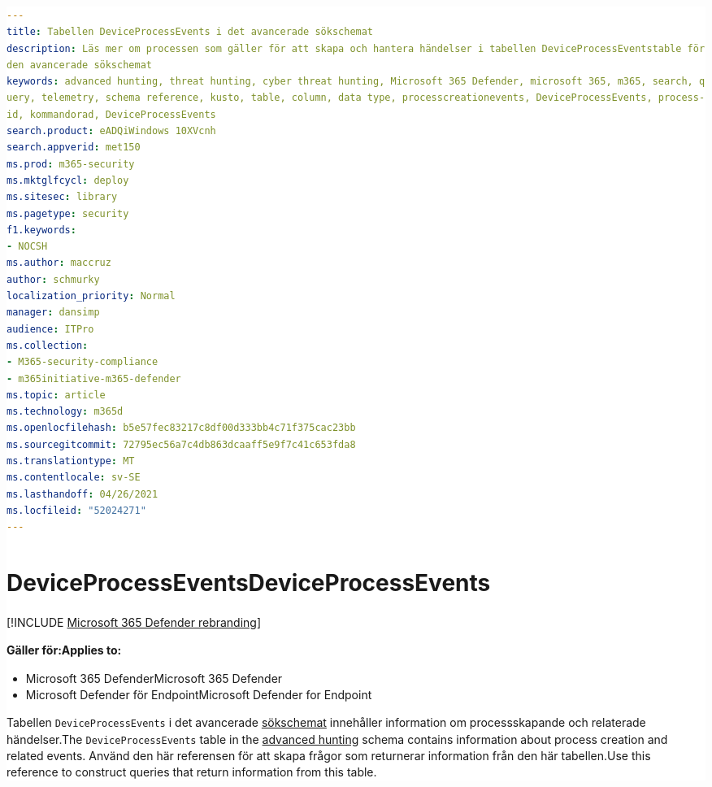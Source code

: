 ```yaml
---
title: Tabellen DeviceProcessEvents i det avancerade sökschemat
description: Läs mer om processen som gäller för att skapa och hantera händelser i tabellen DeviceProcessEventstable för den avancerade sökschemat
keywords: advanced hunting, threat hunting, cyber threat hunting, Microsoft 365 Defender, microsoft 365, m365, search, query, telemetry, schema reference, kusto, table, column, data type, processcreationevents, DeviceProcessEvents, process-id, kommandorad, DeviceProcessEvents
search.product: eADQiWindows 10XVcnh
search.appverid: met150
ms.prod: m365-security
ms.mktglfcycl: deploy
ms.sitesec: library
ms.pagetype: security
f1.keywords:
- NOCSH
ms.author: maccruz
author: schmurky
localization_priority: Normal
manager: dansimp
audience: ITPro
ms.collection:
- M365-security-compliance
- m365initiative-m365-defender
ms.topic: article
ms.technology: m365d
ms.openlocfilehash: b5e57fec83217c8df00d333bb4c71f375cac23bb
ms.sourcegitcommit: 72795ec56a7c4db863dcaaff5e9f7c41c653fda8
ms.translationtype: MT
ms.contentlocale: sv-SE
ms.lasthandoff: 04/26/2021
ms.locfileid: "52024271"
---
```

# <a name="deviceprocessevents"></a><span data-ttu-id="ce2d8-104">DeviceProcessEvents</span><span class="sxs-lookup"><span data-stu-id="ce2d8-104">DeviceProcessEvents</span></span>

[!INCLUDE [Microsoft 365 Defender rebranding](../includes/microsoft-defender.md)]


<span data-ttu-id="ce2d8-105">**Gäller för:**</span><span class="sxs-lookup"><span data-stu-id="ce2d8-105">**Applies to:**</span></span>
- <span data-ttu-id="ce2d8-106">Microsoft 365 Defender</span><span class="sxs-lookup"><span data-stu-id="ce2d8-106">Microsoft 365 Defender</span></span>
- <span data-ttu-id="ce2d8-107">Microsoft Defender för Endpoint</span><span class="sxs-lookup"><span data-stu-id="ce2d8-107">Microsoft Defender for Endpoint</span></span>



<span data-ttu-id="ce2d8-108">Tabellen `DeviceProcessEvents` i det avancerade [sökschemat](advanced-hunting-overview.md) innehåller information om processskapande och relaterade händelser.</span><span class="sxs-lookup"><span data-stu-id="ce2d8-108">The `DeviceProcessEvents` table in the [advanced hunting](advanced-hunting-overview.md) schema contains information about process creation and related events.</span></span> <span data-ttu-id="ce2d8-109">Använd den här referensen för att skapa frågor som returnerar information från den här tabellen.</span><span class="sxs-lookup"><span data-stu-id="ce2d8-109">Use this reference to construct queries that return information from this table.</span></span>
